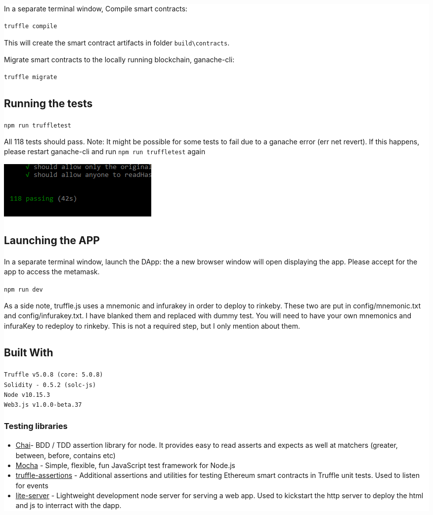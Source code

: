 In a separate terminal window, Compile smart contracts:

```
truffle compile
```

This will create the smart contract artifacts in folder ```build\contracts```.

Migrate smart contracts to the locally running blockchain, ganache-cli:

```
truffle migrate
```
## Running the tests
```
npm run truffletest
```

All 118 tests should pass. Note: It might be possible for some tests to fail due to a ganache error (err net revert). If this happens, please restart ganache-cli and run `npm run truffletest` again

![](images/tests_passing.png)

## Launching the APP
In a separate terminal window, launch the DApp: the a new browser window will open displaying the app. Please accept for the app to access the metamask.
```
npm run dev
```
As a side note, truffle.js uses a mnemonic and infurakey in order to deploy to rinkeby. These two are put in config/mnemonic.txt and config/infurakey.txt. I have blanked them and replaced with dummy test. You will need to have your own mnemonics and infuraKey to redeploy to rinkeby. This is not a required step, but I only mention about them.


## Built With
```
Truffle v5.0.8 (core: 5.0.8)
Solidity - 0.5.2 (solc-js)
Node v10.15.3
Web3.js v1.0.0-beta.37
```
### Testing libraries
* [Chai](https://www.npmjs.com/package/chai)- BDD / TDD assertion library for node. It provides easy to read asserts and expects as well at matchers (greater, between, before, contains etc)
* [Mocha](https://www.npmjs.com/package/mocha) - Simple, flexible, fun JavaScript test framework for Node.js 
* [truffle-assertions](https://www.npmjs.com/package/truffle-assertions) - Additional assertions and utilities for testing Ethereum smart contracts in Truffle unit tests. Used to listen for events
* [lite-server](https://www.npmjs.com/search?q=lite-server) - Lightweight development node server for serving a web app. Used to kickstart the http server to deploy the html and js to interract with the dapp.
